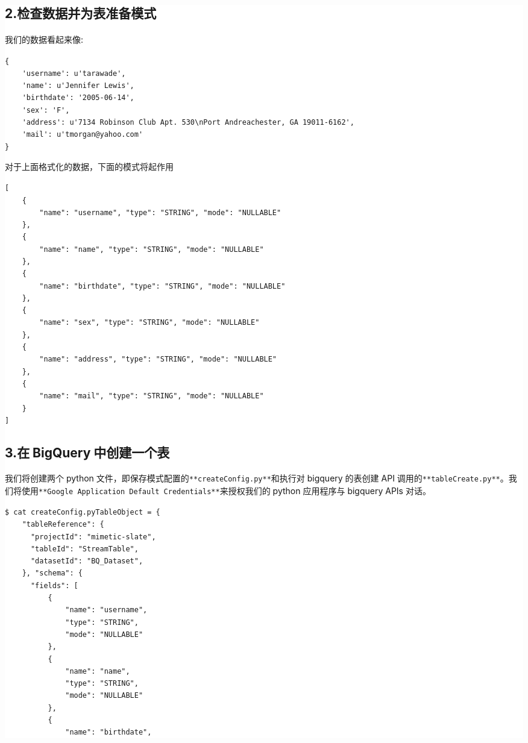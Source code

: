 ## 2.检查数据并为表准备模式

我们的数据看起来像:

```
{
    'username': u'tarawade',
    'name': u'Jennifer Lewis',
    'birthdate': '2005-06-14',
    'sex': 'F',
    'address': u'7134 Robinson Club Apt. 530\nPort Andreachester, GA 19011-6162',
    'mail': u'tmorgan@yahoo.com'
}
```

对于上面格式化的数据，下面的模式将起作用

```
[
    {
        "name": "username", "type": "STRING", "mode": "NULLABLE"
    },
    {
        "name": "name", "type": "STRING", "mode": "NULLABLE"
    },
    {
        "name": "birthdate", "type": "STRING", "mode": "NULLABLE"
    },
    {
        "name": "sex", "type": "STRING", "mode": "NULLABLE"
    },
    {
        "name": "address", "type": "STRING", "mode": "NULLABLE"
    },
    {
        "name": "mail", "type": "STRING", "mode": "NULLABLE"
    }
]
```

## 3.在 BigQuery 中创建一个表

我们将创建两个 python 文件，即保存模式配置的`**createConfig.py**`和执行对 bigquery 的表创建 API 调用的`**tableCreate.py**`。我们将使用`**Google Application Default Credentials**`来授权我们的 python 应用程序与 bigquery APIs 对话。

```
$ cat createConfig.pyTableObject = {
    "tableReference": {
      "projectId": "mimetic-slate",
      "tableId": "StreamTable",
      "datasetId": "BQ_Dataset",
    }, "schema": {
      "fields": [
          {
              "name": "username",
              "type": "STRING",
              "mode": "NULLABLE"
          },
          {
              "name": "name",
              "type": "STRING",
              "mode": "NULLABLE"
          },
          {
              "name": "birthdate",
```
